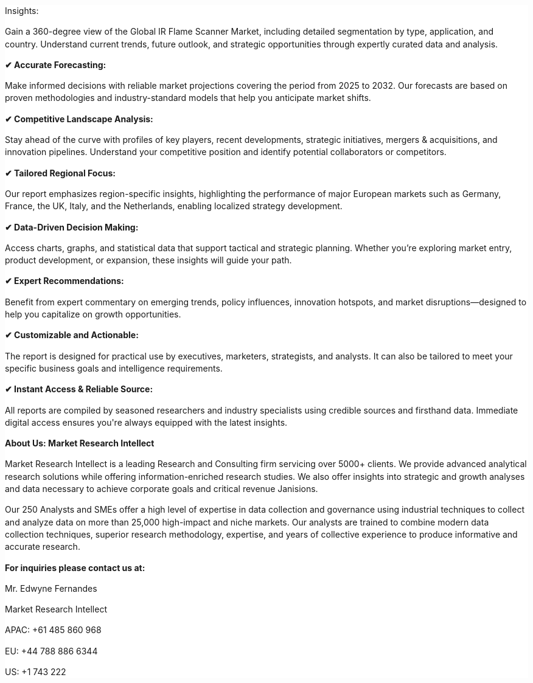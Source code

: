 Insights:</strong></p><p>Gain a 360-degree view of the Global IR Flame Scanner Market, including detailed segmentation by type, application, and country. Understand current trends, future outlook, and strategic opportunities through expertly curated data and analysis.</p><p><strong>✔ Accurate Forecasting:</strong></p><p>Make informed decisions with reliable market projections covering the period from 2025 to 2032. Our forecasts are based on proven methodologies and industry-standard models that help you anticipate market shifts.</p><p><strong>✔ Competitive Landscape Analysis:</strong></p><p>Stay ahead of the curve with profiles of key players, recent developments, strategic initiatives, mergers &amp; acquisitions, and innovation pipelines. Understand your competitive position and identify potential collaborators or competitors.</p><p><strong>✔ Tailored Regional Focus:</strong></p><p>Our report emphasizes region-specific insights, highlighting the performance of major European markets such as Germany, France, the UK, Italy, and the Netherlands, enabling localized strategy development.</p><p><strong>✔ Data-Driven Decision Making:</strong></p><p>Access charts, graphs, and statistical data that support tactical and strategic planning. Whether you&rsquo;re exploring market entry, product development, or expansion, these insights will guide your path.</p><p><strong>✔ Expert Recommendations:</strong></p><p>Benefit from expert commentary on emerging trends, policy influences, innovation hotspots, and market disruptions&mdash;designed to help you capitalize on growth opportunities.</p><p><strong>✔ Customizable and Actionable:</strong></p><p>The report is designed for practical use by executives, marketers, strategists, and analysts. It can also be tailored to meet your specific business goals and intelligence requirements.</p><p><strong>✔ Instant Access &amp; Reliable Source:</strong></p><p>All reports are compiled by seasoned researchers and industry specialists using credible sources and firsthand data. Immediate digital access ensures you're always equipped with the latest insights.</p><p><strong><span class="font-[700]">About Us: Market Research Intellect</span></strong></p><p><span class="">Market Research Intellect is a leading Research and Consulting firm servicing over 5000+ clients. We provide advanced analytical research solutions while offering information-enriched research studies.&nbsp;</span>We also offer insights into strategic and growth analyses and data necessary to achieve corporate goals and critical revenue Janisions.</p><p><span class="">Our 250 Analysts and SMEs offer a high level of expertise in data collection and governance using industrial techniques to collect and analyze data on more than 25,000 high-impact and niche markets. Our analysts are trained to combine modern data collection techniques, superior research methodology, expertise, and years of collective experience to produce informative and accurate research.</span></p><p><strong>For inquiries please contact us at:</strong></p><p>Mr. Edwyne Fernandes</p><p>Market Research Intellect</p><p>APAC: +61 485 860 968</p><p>EU: +44 788 886 6344</p><p>US: +1 743 222